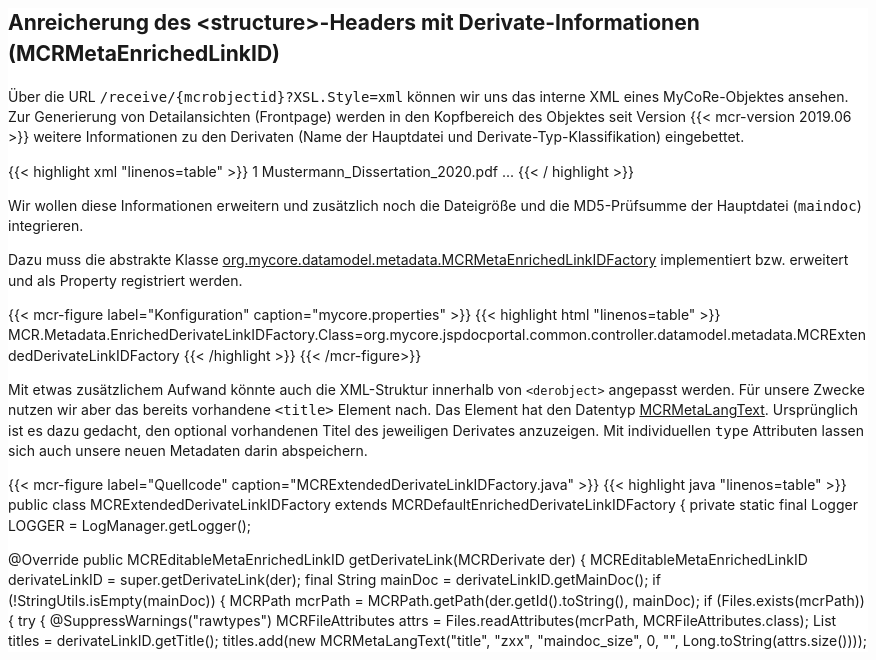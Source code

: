 ## Anreicherung des &lt;structure&gt;-Headers mit Derivate-Informationen (MCRMetaEnrichedLinkID)

Über die URL <tt>/receive/{mcrobjectid}?XSL.Style=xml</tt> können wir uns das interne XML eines MyCoRe-Objektes
ansehen. Zur Generierung von Detailansichten (Frontpage) werden in den Kopfbereich des Objektes
seit Version {{< mcr-version 2019.06 >}} weitere Informationen zu den Derivaten 
(Name der Hauptdatei und Derivate-Typ-Klassifikation) eingebettet.

{{< highlight xml "linenos=table" >}}
<mycoreobject ID="rosdok_disshab_00001234" version="2020.06">
  <structure>
    <derobjects class="MCRMetaEnrichedLinkID">
      <derobject inherited="0" xlink:type="locator" xlink:href="rosdok_derivate_0005678">
        <order>1</order>
        <maindoc>Mustermann_Dissertation_2020.pdf</maindoc>
        <classification classid="derivate_types" categid="fulltext" />
      </derobject>
    </derobjects>
  </structure>
  ...
{{< / highlight >}}

Wir wollen diese Informationen erweitern und zusätzlich noch die Dateigröße und die MD5-Prüfsumme 
der Hauptdatei (<tt>maindoc</tt>) integrieren.

Dazu muss die abstrakte Klasse [org.mycore.datamodel.metadata.MCRMetaEnrichedLinkIDFactory](https://github.com/MyCoRe-Org/mycore/blob/2020.06.x/mycore-base/src/main/java/org/mycore/datamodel/metadata/MCREditableMetaEnrichedLinkID.java) implementiert bzw. erweitert und als Property registriert werden.

{{< mcr-figure label="Konfiguration" caption="mycore.properties" >}}
{{< highlight html "linenos=table" >}}
MCR.Metadata.EnrichedDerivateLinkIDFactory.Class=org.mycore.jspdocportal.common.controller.datamodel.metadata.MCRExtendedDerivateLinkIDFactory
{{< /highlight >}}
{{< /mcr-figure>}}

Mit etwas zusätzlichem Aufwand könnte auch die XML-Struktur innerhalb von ``<derobject>`` angepasst werden.
Für unsere Zwecke nutzen wir aber das bereits vorhandene <tt>&lt;title&gt;</tt> Element nach.
Das Element hat den Datentyp [MCRMetaLangText](https://www.mycore.de/documentation/basics/mcrobject/mcrobj_datatypes#freier-text-mcrmetalangtext).
Ursprünglich ist es dazu gedacht, den optional vorhandenen Titel des jeweiligen Derivates anzuzeigen. 
Mit individuellen <tt>type</tt> Attributen lassen sich auch unsere neuen Metadaten darin abspeichern.

{{< mcr-figure label="Quellcode" caption="MCRExtendedDerivateLinkIDFactory.java" >}}
{{< highlight java "linenos=table" >}}
public class MCRExtendedDerivateLinkIDFactory extends MCRDefaultEnrichedDerivateLinkIDFactory {
  private static final Logger LOGGER = LogManager.getLogger();
  
  @Override
  public MCREditableMetaEnrichedLinkID getDerivateLink(MCRDerivate der) {
    MCREditableMetaEnrichedLinkID derivateLinkID = super.getDerivateLink(der);
    final String mainDoc = derivateLinkID.getMainDoc();
    if (!StringUtils.isEmpty(mainDoc)) {
      MCRPath mcrPath = MCRPath.getPath(der.getId().toString(), mainDoc);
      if (Files.exists(mcrPath)) {
        try {
          @SuppressWarnings("rawtypes")
          MCRFileAttributes attrs = Files.readAttributes(mcrPath, MCRFileAttributes.class);
          List<MCRMetaLangText> titles = derivateLinkID.getTitle();
          titles.add(new MCRMetaLangText("title", "zxx", "maindoc_size", 0, "", Long.toString(attrs.size())));